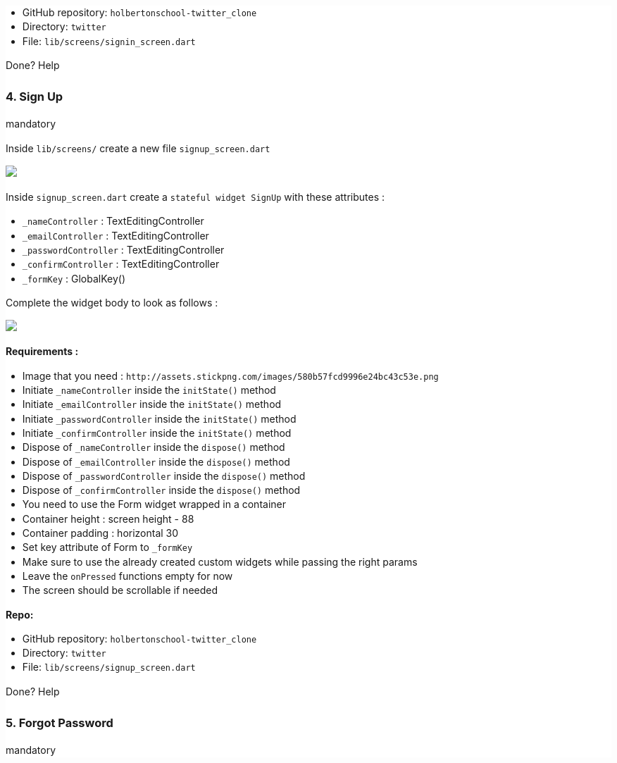 - GitHub repository: `holbertonschool-twitter_clone`
- Directory: `twitter`
- File: `lib/screens/signin_screen.dart`

Done? Help

### 4. Sign Up

mandatory

Inside `lib/screens/` create a new file `signup_screen.dart`

![](https://holbertonintranet.s3.amazonaws.com/uploads/medias/2022/4/d579a12507476811e3d4b8dc1c3e25297ee11eb4.png?X-Amz-Algorithm=AWS4-HMAC-SHA256&X-Amz-Credential=AKIARDDGGGOU5BHMTQX4%2F20220804%2Fus-east-1%2Fs3%2Faws4_request&X-Amz-Date=20220804T014801Z&X-Amz-Expires=86400&X-Amz-SignedHeaders=host&X-Amz-Signature=0b820485f0d793582775bc078a32e8587a17c5c81653f0b03908f393b0f66b77)

Inside `signup_screen.dart` create a `stateful widget SignUp` with these attributes :

- `_nameController` : TextEditingController
- `_emailController` : TextEditingController
- `_passwordController` : TextEditingController
- `_confirmController` : TextEditingController
- `_formKey` : GlobalKey()

Complete the widget body to look as follows :

![](https://holbertonintranet.s3.amazonaws.com/uploads/medias/2022/5/458078b0e87da5983c936d6ce1c166c6f281d94d.jpg?X-Amz-Algorithm=AWS4-HMAC-SHA256&X-Amz-Credential=AKIARDDGGGOU5BHMTQX4%2F20220804%2Fus-east-1%2Fs3%2Faws4_request&X-Amz-Date=20220804T014801Z&X-Amz-Expires=86400&X-Amz-SignedHeaders=host&X-Amz-Signature=97105d52eb804cc5ed8e9aeb2786581951fef4a854684f934570cb16e1fab21a)

**Requirements :**

- Image that you need : `http://assets.stickpng.com/images/580b57fcd9996e24bc43c53e.png`
- Initiate `_nameController` inside the `initState()` method
- Initiate `_emailController` inside the `initState()` method
- Initiate `_passwordController` inside the `initState()` method
- Initiate `_confirmController` inside the `initState()` method
- Dispose of `_nameController` inside the `dispose()` method
- Dispose of `_emailController` inside the `dispose()` method
- Dispose of `_passwordController` inside the `dispose()` method
- Dispose of `_confirmController` inside the `dispose()` method
- You need to use the Form widget wrapped in a container
- Container height : screen height - 88
- Container padding : horizontal 30
- Set key attribute of Form to `_formKey`
- Make sure to use the already created custom widgets while passing the right params
- Leave the `onPressed` functions empty for now
- The screen should be scrollable if needed

**Repo:**

- GitHub repository: `holbertonschool-twitter_clone`
- Directory: `twitter`
- File: `lib/screens/signup_screen.dart`

Done? Help

### 5. Forgot Password

mandatory
